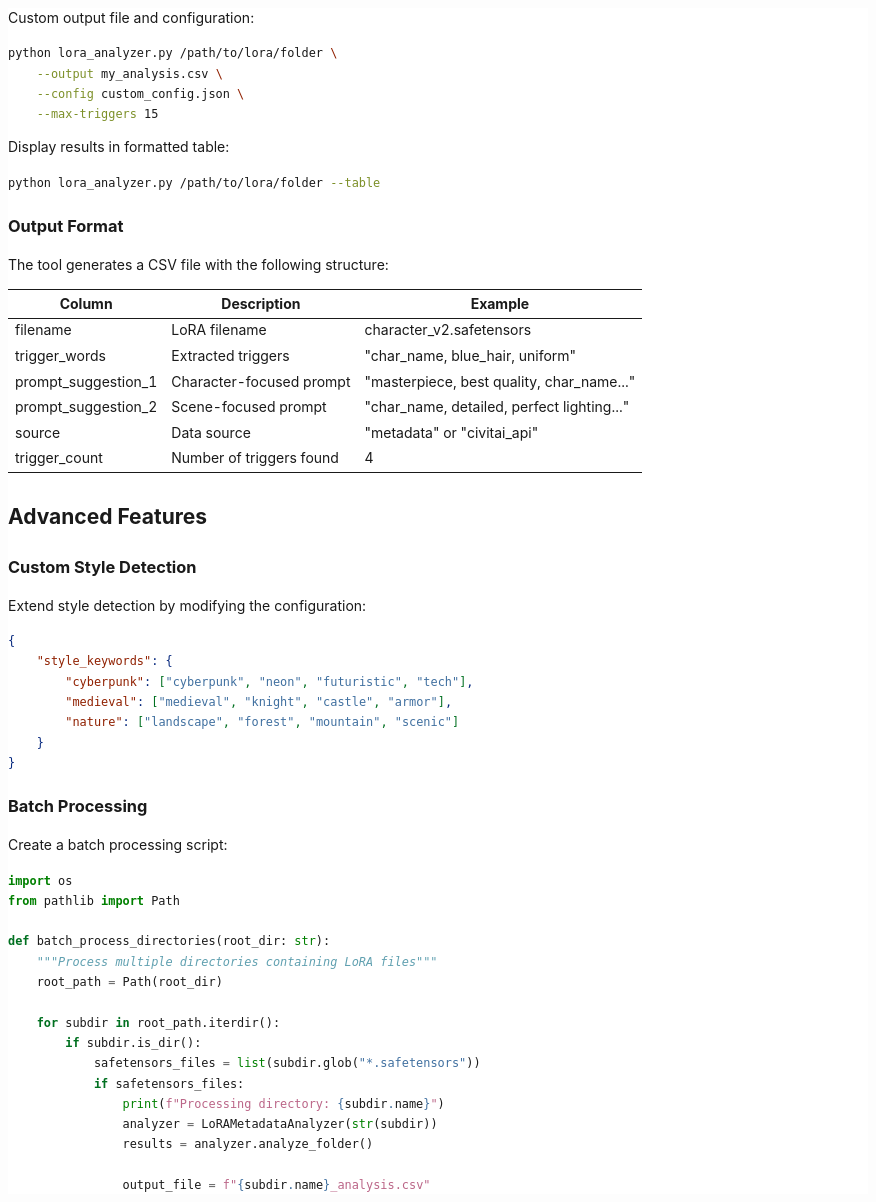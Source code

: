 Custom output file and configuration:
```bash
python lora_analyzer.py /path/to/lora/folder \
    --output my_analysis.csv \
    --config custom_config.json \
    --max-triggers 15
```

Display results in formatted table:
```bash
python lora_analyzer.py /path/to/lora/folder --table
```

### Output Format

The tool generates a CSV file with the following structure:

| Column | Description | Example |
|--------|-------------|---------|
| filename | LoRA filename | character_v2.safetensors |
| trigger_words | Extracted triggers | "char_name, blue_hair, uniform" |
| prompt_suggestion_1 | Character-focused prompt | "masterpiece, best quality, char_name..." |
| prompt_suggestion_2 | Scene-focused prompt | "char_name, detailed, perfect lighting..." |
| source | Data source | "metadata" or "civitai_api" |
| trigger_count | Number of triggers found | 4 |

## Advanced Features

### Custom Style Detection

Extend style detection by modifying the configuration:

```json
{
    "style_keywords": {
        "cyberpunk": ["cyberpunk", "neon", "futuristic", "tech"],
        "medieval": ["medieval", "knight", "castle", "armor"],
        "nature": ["landscape", "forest", "mountain", "scenic"]
    }
}
```

### Batch Processing

Create a batch processing script:

```python
import os
from pathlib import Path

def batch_process_directories(root_dir: str):
    """Process multiple directories containing LoRA files"""
    root_path = Path(root_dir)
    
    for subdir in root_path.iterdir():
        if subdir.is_dir():
            safetensors_files = list(subdir.glob("*.safetensors"))
            if safetensors_files:
                print(f"Processing directory: {subdir.name}")
                analyzer = LoRAMetadataAnalyzer(str(subdir))
                results = analyzer.analyze_folder()
                
                output_file = f"{subdir.name}_analysis.csv"
```